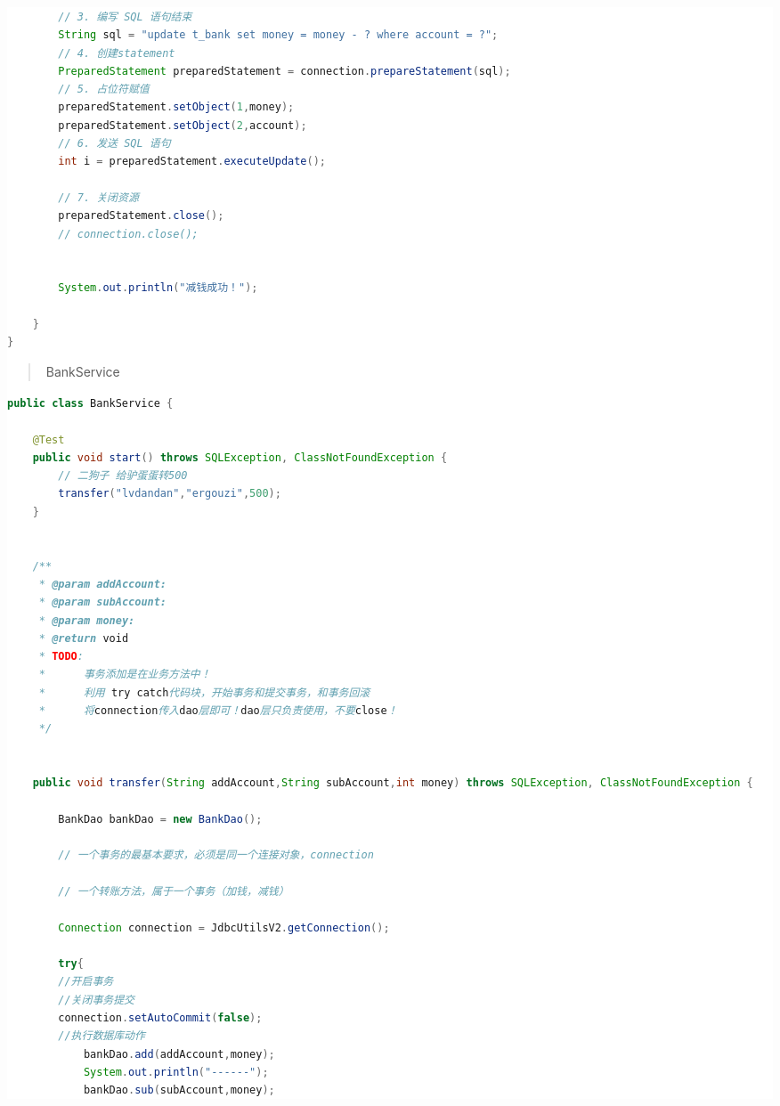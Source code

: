 ```java
        // 3. 编写 SQL 语句结束
        String sql = "update t_bank set money = money - ? where account = ?";
        // 4. 创建statement
        PreparedStatement preparedStatement = connection.prepareStatement(sql);
        // 5. 占位符赋值
        preparedStatement.setObject(1,money);
        preparedStatement.setObject(2,account);
        // 6. 发送 SQL 语句
        int i = preparedStatement.executeUpdate();

        // 7. 关闭资源
        preparedStatement.close();
        // connection.close();


        System.out.println("减钱成功！");

    }
}
```

> ​	BankService

```java
public class BankService {

    @Test
    public void start() throws SQLException, ClassNotFoundException {
        // 二狗子 给驴蛋蛋转500
        transfer("lvdandan","ergouzi",500);
    }


    /**
     * @param addAccount:
     * @param subAccount:
     * @param money:
     * @return void
     * TODO:
     *      事务添加是在业务方法中！
     *      利用 try catch代码块，开始事务和提交事务，和事务回滚
     *      将connection传入dao层即可！dao层只负责使用，不要close！
     */


    public void transfer(String addAccount,String subAccount,int money) throws SQLException, ClassNotFoundException {

        BankDao bankDao = new BankDao();

        // 一个事务的最基本要求，必须是同一个连接对象，connection

        // 一个转账方法，属于一个事务（加钱，减钱）

        Connection connection = JdbcUtilsV2.getConnection();

        try{
        //开启事务
        //关闭事务提交
        connection.setAutoCommit(false);
        //执行数据库动作
            bankDao.add(addAccount,money);
            System.out.println("------");
            bankDao.sub(subAccount,money);
```